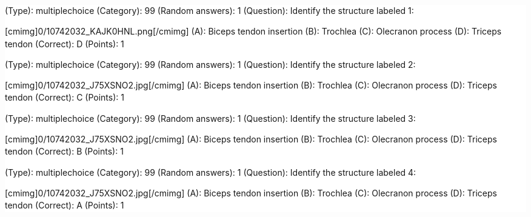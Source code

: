 
(Type): multiplechoice
(Category): 99
(Random answers): 1
(Question): Identify the structure labeled 1:

[cmimg]0/10742032_KAJK0HNL.png[/cmimg]
(A): Biceps tendon insertion
(B): Trochlea
(C): Olecranon process
(D): Triceps tendon
(Correct): D
(Points): 1


(Type): multiplechoice
(Category): 99
(Random answers): 1
(Question): Identify the structure labeled 2:

[cmimg]0/10742032_J75XSNO2.jpg[/cmimg]
(A): Biceps tendon insertion
(B): Trochlea
(C): Olecranon process
(D): Triceps tendon
(Correct): C
(Points): 1


(Type): multiplechoice
(Category): 99
(Random answers): 1
(Question): Identify the structure labeled 3:


[cmimg]0/10742032_J75XSNO2.jpg[/cmimg]
(A): Biceps tendon insertion
(B): Trochlea
(C): Olecranon process
(D): Triceps tendon
(Correct): B
(Points): 1


(Type): multiplechoice
(Category): 99
(Random answers): 1
(Question): Identify the structure labeled 4: 

[cmimg]0/10742032_J75XSNO2.jpg[/cmimg]
(A): Biceps tendon insertion
(B): Trochlea
(C): Olecranon process
(D): Triceps tendon
(Correct): A
(Points): 1
